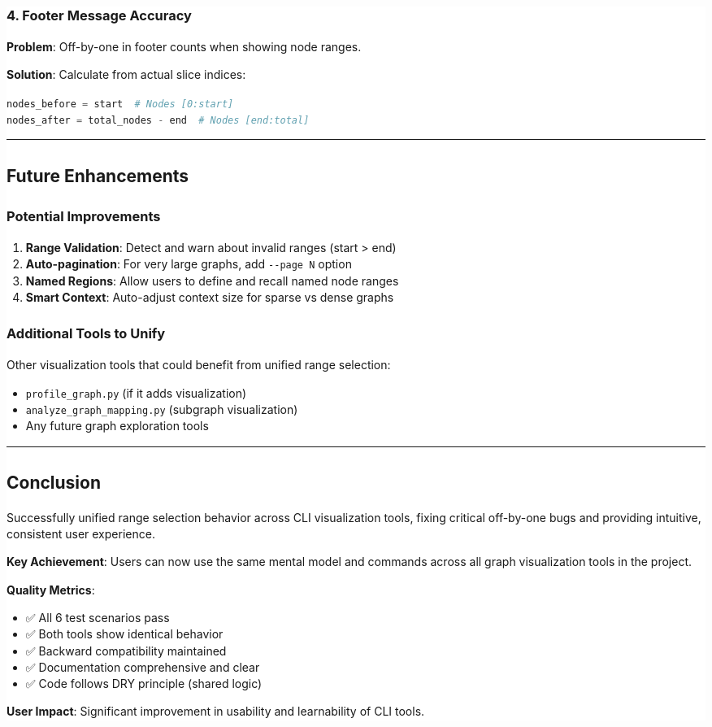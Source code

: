 ### 4. Footer Message Accuracy

**Problem**: Off-by-one in footer counts when showing node ranges.

**Solution**: Calculate from actual slice indices:
```python
nodes_before = start  # Nodes [0:start]
nodes_after = total_nodes - end  # Nodes [end:total]
```

---

## Future Enhancements

### Potential Improvements

1. **Range Validation**: Detect and warn about invalid ranges (start > end)
2. **Auto-pagination**: For very large graphs, add `--page N` option
3. **Named Regions**: Allow users to define and recall named node ranges
4. **Smart Context**: Auto-adjust context size for sparse vs dense graphs

### Additional Tools to Unify

Other visualization tools that could benefit from unified range selection:
- `profile_graph.py` (if it adds visualization)
- `analyze_graph_mapping.py` (subgraph visualization)
- Any future graph exploration tools

---

## Conclusion

Successfully unified range selection behavior across CLI visualization tools, fixing critical off-by-one bugs and providing intuitive, consistent user experience.

**Key Achievement**: Users can now use the same mental model and commands across all graph visualization tools in the project.

**Quality Metrics**:
- ✅ All 6 test scenarios pass
- ✅ Both tools show identical behavior
- ✅ Backward compatibility maintained
- ✅ Documentation comprehensive and clear
- ✅ Code follows DRY principle (shared logic)

**User Impact**: Significant improvement in usability and learnability of CLI tools.
